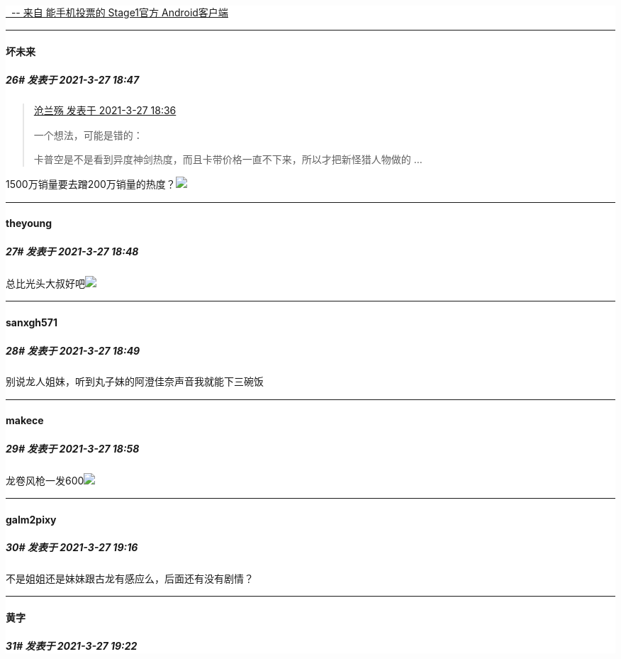 [  -- 来自 能手机投票的 Stage1官方 Android客户端](https://www.coolapk.com/apk/140634)


*****

####  坏未来  
##### 26#       发表于 2021-3-27 18:47


<blockquote><a href="httphttps://bbs.saraba1st.com/2b/forum.php?mod=redirect&amp;goto=findpost&amp;pid=50751004&amp;ptid=1995294" target="_blank">沧兰殇 发表于 2021-3-27 18:36</a>

一个想法，可能是错的：

卡普空是不是看到异度神剑热度，而且卡带价格一直不下来，所以才把新怪猎人物做的 ...</blockquote>
1500万销量要去蹭200万销量的热度？<img src="https://static.saraba1st.com/image/smiley/face2017/220.png" referrerpolicy="no-referrer">


*****

####  theyoung  
##### 27#       发表于 2021-3-27 18:48


总比光头大叔好吧<img src="https://static.saraba1st.com/image/smiley/face2017/067.png" referrerpolicy="no-referrer">


*****

####  sanxgh571  
##### 28#       发表于 2021-3-27 18:49


别说龙人姐妹，听到丸子妹的阿澄佳奈声音我就能下三碗饭


*****

####  makece  
##### 29#       发表于 2021-3-27 18:58


龙卷风枪一发600<img src="https://static.saraba1st.com/image/smiley/face2017/067.png" referrerpolicy="no-referrer">


*****

####  galm2pixy  
##### 30#       发表于 2021-3-27 19:16


不是姐姐还是妹妹跟古龙有感应么，后面还有没有剧情？




*****

####  黄字  
##### 31#       发表于 2021-3-27 19:22
